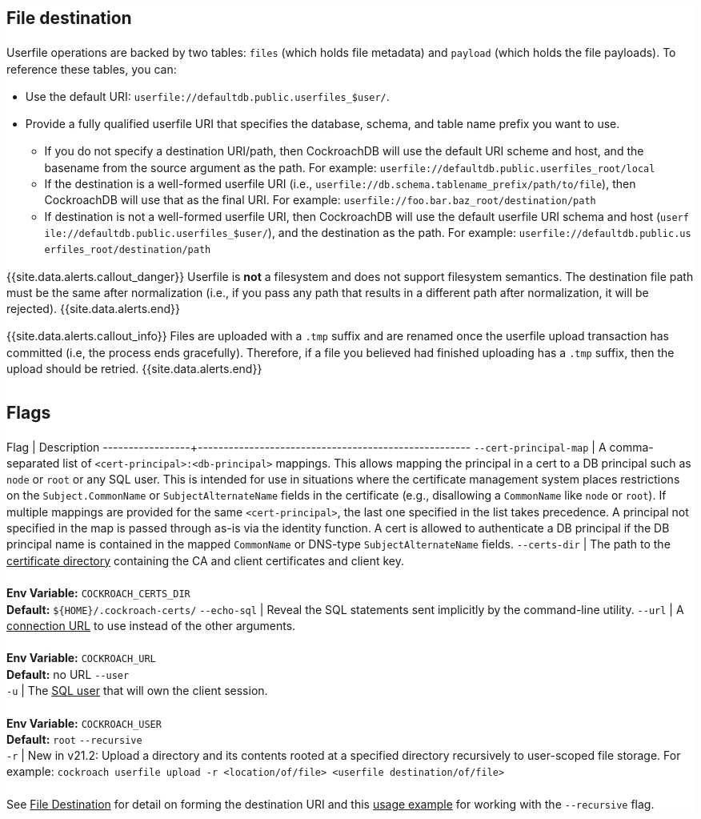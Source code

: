 ## File destination

Userfile operations are backed by two tables: `files` (which holds file metadata) and `payload` (which holds the file payloads). To reference these tables, you can:

- Use the default URI: `userfile://defaultdb.public.userfiles_$user/`.
- Provide a fully qualified userfile URI that specifies the database, schema, and table name prefix you want to use.

    - If you do not specify a destination URI/path, then CockroachDB will use the default URI scheme and host, and the basename from the source argument as the path. For example: `userfile://defaultdb.public.userfiles_root/local`
    - If the destination is a well-formed userfile URI (i.e., `userfile://db.schema.tablename_prefix/path/to/file`), then CockroachDB will use that as the final URI. For example: `userfile://foo.bar.baz_root/destination/path`
    - If destination is not a well-formed userfile URI, then CockroachDB will use the default userfile URI schema and host (`userfile://defaultdb.public.userfiles_$user/`), and the destination as the path. For example: `userfile://defaultdb.public.userfiles_root/destination/path`



{{site.data.alerts.callout_danger}}
Userfile is **not** a filesystem and does not support filesystem semantics. The destination file path must be the same after normalization (i.e., if you pass any path that results in a different path after normalization, it will be rejected).
{{site.data.alerts.end}}

{{site.data.alerts.callout_info}}
Files are uploaded with a `.tmp` suffix and are renamed once the userfile upload transaction has committed (i.e, the process ends gracefully). Therefore, if a file you believed had finished uploading has a `.tmp` suffix, then the upload should be retried.
{{site.data.alerts.end}}

## Flags

 Flag            | Description
-----------------+-----------------------------------------------------
`--cert-principal-map` | A comma-separated list of `<cert-principal>:<db-principal>` mappings. This allows mapping the principal in a cert to a DB principal such as `node` or `root` or any SQL user. This is intended for use in situations where the certificate management system places restrictions on the `Subject.CommonName` or `SubjectAlternateName` fields in the certificate (e.g., disallowing a `CommonName` like `node` or `root`). If multiple mappings are provided for the same `<cert-principal>`, the last one specified in the list takes precedence. A principal not specified in the map is passed through as-is via the identity function. A cert is allowed to authenticate a DB principal if the DB principal name is contained in the mapped `CommonName` or DNS-type `SubjectAlternateName` fields.
`--certs-dir`    | The path to the [certificate directory](cockroach-cert.html) containing the CA and client certificates and client key.<br><br>**Env Variable:** `COCKROACH_CERTS_DIR`<br>**Default:** `${HOME}/.cockroach-certs/`
`--echo-sql`     | Reveal the SQL statements sent implicitly by the command-line utility.
`--url`          | A [connection URL](connection-parameters.html#connect-using-a-url) to use instead of the other arguments.<br><br>**Env Variable:** `COCKROACH_URL`<br>**Default:** no URL
`--user`<br>`-u` | The [SQL user](create-user.html) that will own the client session.<br><br>**Env Variable:** `COCKROACH_USER`<br>**Default:** `root`
`--recursive`<br>`-r` | <span class="version-tag">New in v21.2:</span> Upload a directory and its contents rooted at a specified directory recursively to user-scoped file storage. For example: `cockroach userfile upload -r <location/of/file> <userfile destination/of/file>` <br><br> See [File Destination](#file-destination) for detail on forming the destination URI and this [usage example](#upload-a-directory-recursively) for working with the `--recursive` flag.

